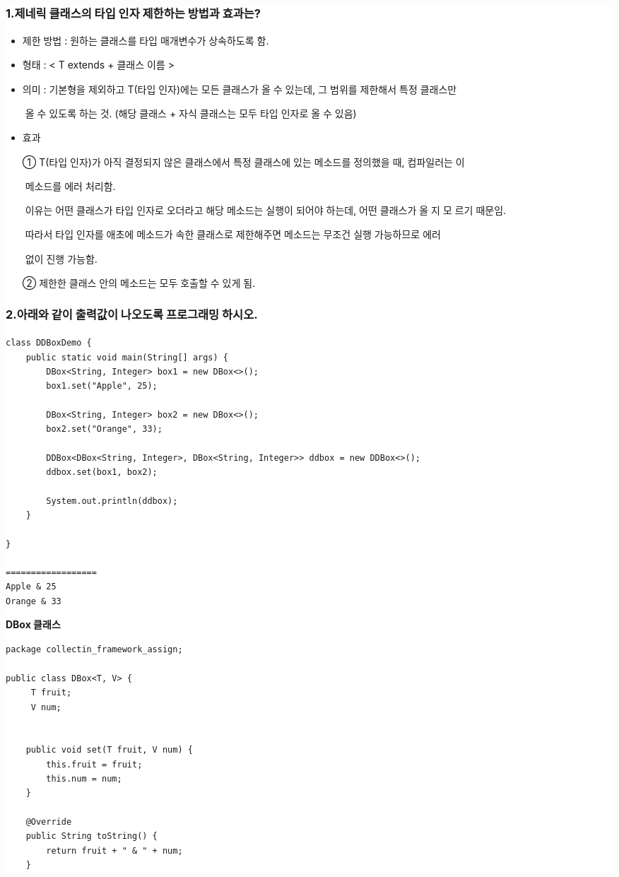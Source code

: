 ### 1.제네릭 클래스의 타입 인자 제한하는 방법과 효과는?

- 제한 방법 : 원하는 클래스를 타입 매개변수가 상속하도록 함.

- 형태 : < T extends + 클래스 이름 >

- 의미 : 기본형을 제외하고 T(타입 인자)에는 모든 클래스가 올 수 있는데, 그 범위를 제한해서 특정 클래스만 

  ​			올 수 있도록 하는 것. (해당 클래스 + 자식 클래스는 모두 타입 인자로 올 수 있음)

- 효과 

  ① T(타입 인자)가 아직 결정되지 않은 클래스에서 특정 클래스에 있는 메소드를 정의했을 때, 컴파일러는 이 

  ​	메소드를 에러 처리함.

  ​	이유는 어떤 클래스가 타입 인자로 오더라고 해당 메소드는 실행이 되어야 하는데, 어떤 클래스가 올 지 모	르기 때문임.

  ​	따라서 타입 인자를 애초에 메소드가 속한 클래스로 제한해주면  메소드는 무조건 실행 가능하므로 에러 

  ​	없이 진행 가능함.

  ② 제한한 클래스 안의 메소드는 모두 호출할 수 있게 됨.





### 2.아래와 같이 출력값이 나오도록 프로그래밍 하시오.

```
class DDBoxDemo {
    public static void main(String[] args) {
        DBox<String, Integer> box1 = new DBox<>();
        box1.set("Apple", 25);

        DBox<String, Integer> box2 = new DBox<>();
        box2.set("Orange", 33);
        
        DDBox<DBox<String, Integer>, DBox<String, Integer>> ddbox = new DDBox<>();
        ddbox.set(box1, box2);
    
        System.out.println(ddbox);
    }

}

==================
Apple & 25
Orange & 33
```

**DBox 클래스**

```
package collectin_framework_assign;

public class DBox<T, V> {
	 T fruit;
	 V num;
	

	public void set(T fruit, V num) {
		this.fruit = fruit;
		this.num = num;
	}
	
	@Override
	public String toString() {
		return fruit + " & " + num;
	}
```